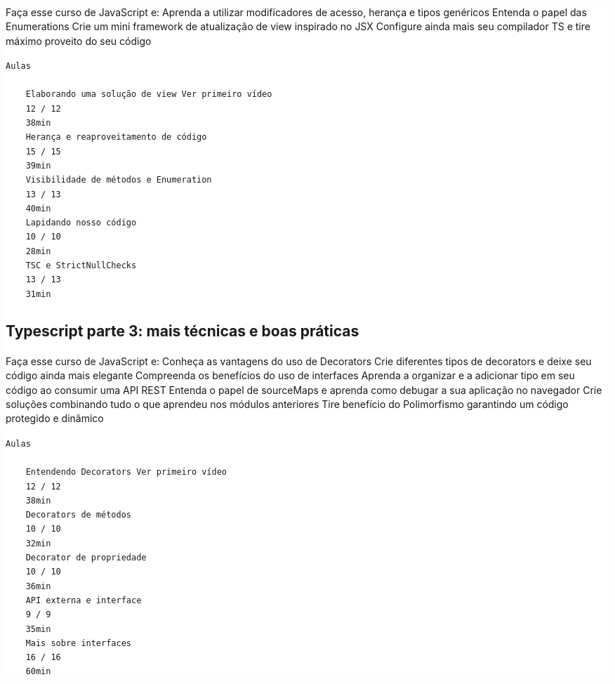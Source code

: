 Faça esse curso de JavaScript e:
    Aprenda a utilizar modificadores de acesso, herança e tipos genéricos
    Entenda o papel das Enumerations
    Crie um mini framework de atualização de view inspirado no JSX
    Configure ainda mais seu compilador TS e tire máximo proveito do seu código

    Aulas

        Elaborando uma solução de view Ver primeiro vídeo
        12 / 12
        38min
        Herança e reaproveitamento de código
        15 / 15
        39min
        Visibilidade de métodos e Enumeration
        13 / 13
        40min
        Lapidando nosso código
        10 / 10
        28min
        TSC e StrictNullChecks
        13 / 13
        31min

## Typescript parte 3: mais técnicas e boas práticas

Faça esse curso de JavaScript e:
    Conheça as vantagens do uso de Decorators
    Crie diferentes tipos de decorators e deixe seu código ainda mais elegante
    Compreenda os benefícios do uso de interfaces
    Aprenda a organizar e a adicionar tipo em seu código ao consumir uma API REST
    Entenda o papel de sourceMaps e aprenda como debugar a sua aplicação no navegador
    Crie soluções combinando tudo o que aprendeu nos módulos anteriores
    Tire benefício do Polimorfismo garantindo um código protegido e dinâmico

    Aulas

        Entendendo Decorators Ver primeiro vídeo
        12 / 12
        38min
        Decorators de métodos
        10 / 10
        32min
        Decorator de propriedade
        10 / 10
        36min
        API externa e interface
        9 / 9
        35min
        Mais sobre interfaces
        16 / 16
        60min
